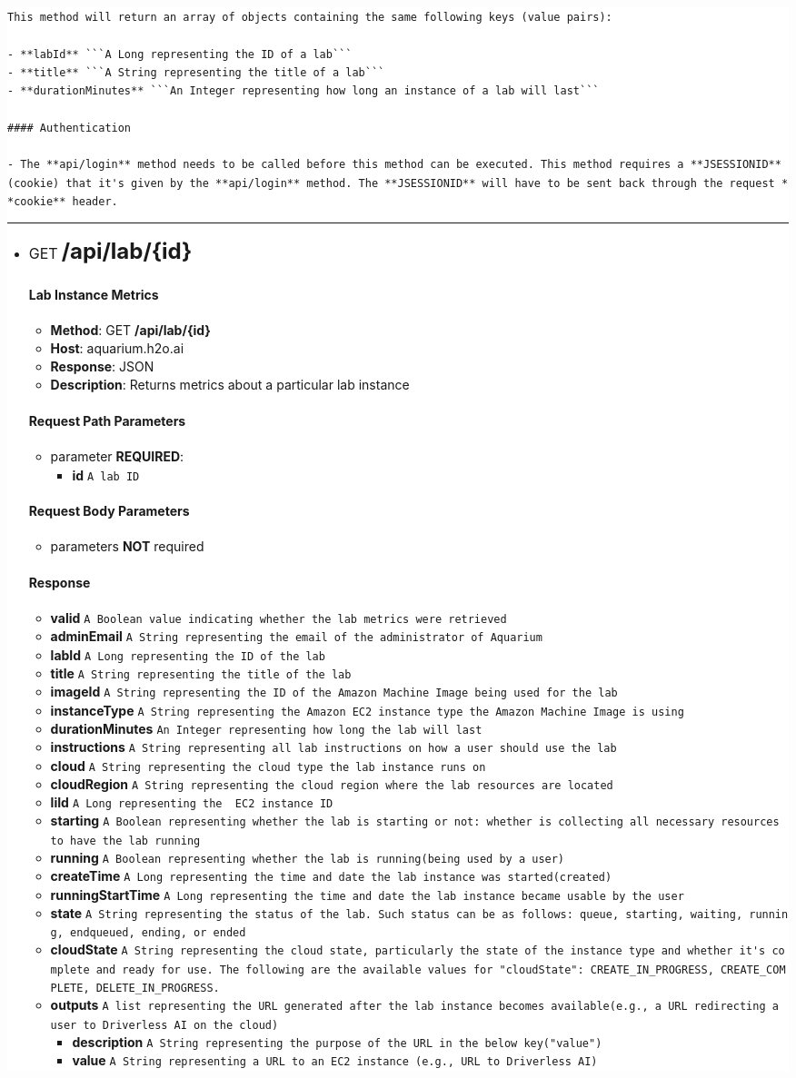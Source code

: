     This method will return an array of objects containing the same following keys (value pairs):

    - **labId** ```A Long representing the ID of a lab```
    - **title** ```A String representing the title of a lab```
    - **durationMinutes** ```An Integer representing how long an instance of a lab will last```

    #### Authentication 

    - The **api/login** method needs to be called before this method can be executed. This method requires a **JSESSIONID** (cookie) that it's given by the **api/login** method. The **JSESSIONID** will have to be sent back through the request **cookie** header. 

---

- <font size="3">GET</font> <font size="5">**/api/lab/{id}**</font> 

    #### Lab Instance Metrics 

    - **Method**: GET **/api/lab/{id}**
    - **Host**: aquarium.h2o.ai
    - **Response**: JSON
    - **Description**: Returns metrics about a particular lab instance

    #### Request Path Parameters 

    - parameter **REQUIRED**:
        - **id** ```A lab ID```

    #### Request Body Parameters 

    - parameters **NOT** required 
    
    #### Response

    - **valid** ```A Boolean value indicating whether the lab metrics were retrieved```
    - **adminEmail** ```A String representing the email of the administrator of Aquarium```
    - **labId** ```A Long representing the ID of the lab```
    - **title** ```A String representing the title of the lab```
    - **imageId** ```A String representing the ID of the Amazon Machine Image being used for the lab```
    - **instanceType** ```A String representing the Amazon EC2 instance type the Amazon Machine Image is using```
    - **durationMinutes** ```An Integer representing how long the lab will last```
    - **instructions** ```A String representing all lab instructions on how a user should use the lab```
    - **cloud** ```A String representing the cloud type the lab instance runs on```
    - **cloudRegion** ```A String representing the cloud region where the lab resources are located``` 
    - **liId** ```A Long representing the  EC2 instance ID```
    - **starting** ```A Boolean representing whether the lab is starting or not: whether is collecting all necessary resources to have the lab running```
    - **running** ```A Boolean representing whether the lab is running(being used by a user)```
    - **createTime** ```A Long representing the time and date the lab instance was started(created)```
    - **runningStartTime** ```A Long representing the time and date the lab instance became usable by the user```
    - **state** ```A String representing the status of the lab. Such status can be as follows: queue, starting, waiting, running, endqueued, ending, or ended```
    - **cloudState** ```A String representing the cloud state, particularly the state of the instance type and whether it's complete and ready for use. The following are the available values for "cloudState": CREATE_IN_PROGRESS, CREATE_COMPLETE, DELETE_IN_PROGRESS.``` 
    - **outputs** ```A list representing the URL generated after the lab instance becomes available(e.g., a URL redirecting a user to Driverless AI on the cloud)```
        - **description** ```A String representing the purpose of the URL in the below key("value")```
        - **value** ```A String representing a URL to an EC2 instance (e.g., URL to Driverless AI)```
